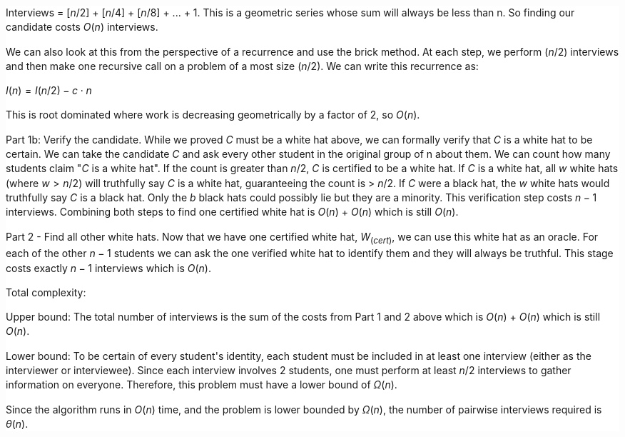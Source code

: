 Interviews = [$n/2$] + [$n/4$] + [$n/8$] + ... + 1. This is a geometric series whose sum will always be less than n. So finding our candidate costs $O(n)$ interviews.

We can also look at this from the perspective of a recurrence and use the brick method. At each step, we perform ($n/2$) interviews and then make one recursive call on a problem of a most size ($n/2$). We can write this recurrence as:

$I(n) = I(n/2) - c \cdot n$

This is root dominated where work is decreasing geometrically by a factor of 2, so $O(n)$.

Part 1b: Verify the candidate. While we proved $C$ must be a white hat above, we can formally verify that $C$ is a white hat to be certain. We can take the candidate $C$ and ask every other student in the original group of n about them. We can count how many students claim "$C$ is a white hat". If the count is greater than $n/2$, $C$ is certified to be a white hat. If $C$ is a white hat, all $w$ white hats (where $w > n/2$) will truthfully say $C$ is a white hat, guaranteeing the count is > $n/2$. If $C$ were a black hat, the $w$ white hats would truthfully say $C$ is a black hat. Only the $b$ black hats could possibly lie but they are a minority. This verification step costs $n-1$ interviews. Combining both steps to find one certified white hat is $O(n)$ + $O(n)$ which is still $O(n)$.

Part 2 - Find all other white hats. Now that we have one certified white hat, $W_(cert)$, we can use this white hat as an oracle. For each of the other $n-1$ students we can ask the one verified white hat to identify them and they will always be truthful. This stage costs exactly $n-1$ interviews which is $O(n)$.

Total complexity:

Upper bound: The total number of interviews is the sum of the costs from Part 1 and 2 above which is $O(n)$ + $O(n)$ which is still $O(n)$.

Lower bound: To be certain of every student's identity, each student must be included in at least one interview (either as the interviewer or interviewee). Since each interview involves 2 students, one must perform at least $n/2$ interviews to gather information on everyone. Therefore, this problem must have a lower bound of $\Omega(n)$.

Since the algorithm runs in $O(n)$ time, and the problem is lower bounded by $\Omega(n)$, the number of pairwise interviews required is $\theta(n)$.


